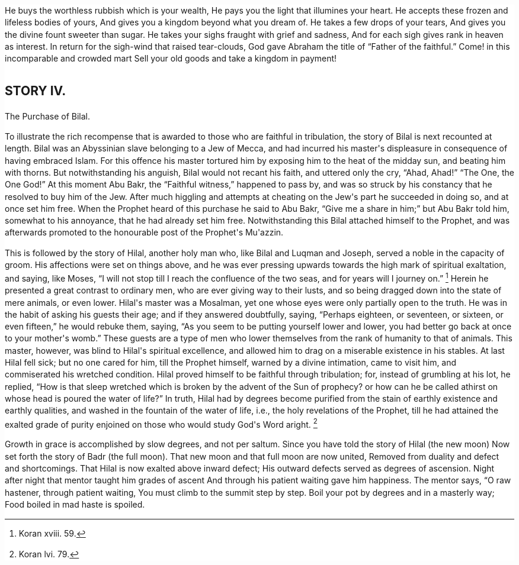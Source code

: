 He buys the worthless rubbish which is your wealth,
He pays you the light that illumines your heart.
He accepts these frozen and lifeless bodies of yours,
And gives you a kingdom beyond what you dream of.
He takes a few drops of your tears,
And gives you the divine fount sweeter than sugar.
He takes your sighs fraught with grief and sadness,
And for each sigh gives rank in heaven as interest.
In return for the sigh-wind that raised tear-clouds,
God gave Abraham the title of “Father of the faithful.”
Come! in this incomparable and crowded mart
Sell your old goods and take a kingdom in payment!




## STORY IV.

The Purchase of Bilal.

To illustrate the rich recompense that is awarded to those who are faithful in tribulation, the story of Bilal is next recounted at length. Bilal was an Abyssinian slave belonging to a Jew of Mecca, and had incurred his master's displeasure in consequence of having embraced Islam. For this offence his master tortured him by exposing him to the heat of the midday sun, and beating him with thorns. But notwithstanding his anguish, Bilal would not recant his faith, and uttered only the cry, “Ahad, Ahad!” “The One, the One God!” At this moment Abu Bakr, the “Faithful witness,” happened to pass by, and was so struck by his constancy that he resolved to buy him of the Jew. After much higgling and attempts at cheating on the Jew's part he succeeded in doing so, and at once set him free. When the Prophet heard of this purchase he said to Abu Bakr, “Give me a share in him;” but Abu Bakr told him, somewhat to his annoyance, that he had already set him free. Notwithstanding this Bilal attached himself to the Prophet, and was afterwards promoted to the honourable post of the Prophet's Mu'azzin.

This is followed by the story of Hilal, another holy man who, like Bilal and Luqman and Joseph, served a noble in the capacity of groom. His affections were set on things above, and he was ever pressing upwards towards the high mark of spiritual exaltation, and saying, like Moses, “I will not stop till I reach the confluence of the two seas, and for years will I journey on.” [^4_1] Herein he presented a great contrast to ordinary men, who are ever giving way to their lusts, and so being dragged down into the state of mere animals, or even lower. Hilal's master was a Mosalman, yet one whose eyes were only partially open to the truth. He was in the habit of asking his guests their age; and if they answered doubtfully, saying, “Perhaps eighteen, or seventeen, or sixteen, or even fifteen,” he would rebuke them, saying, “As you seem to be putting yourself lower and lower, you had better go back at once to your mother's womb.” These guests are a type of men who lower themselves from the rank of humanity to that of animals. This master, however, was blind to Hilal's spiritual excellence, and allowed him to drag on a miserable existence in his stables. At last Hilal fell sick; but no one cared for him, till the Prophet himself, warned by a divine intimation, came to visit him, and commiserated his wretched condition. Hilal proved himself to be faithful through tribulation; for, instead of grumbling at his lot, he replied, “How is that sleep wretched which is broken by the advent of the Sun of prophecy? or how can he be called athirst on whose head is poured the water of life?” In truth, Hilal had by degrees become purified from the stain of earthly existence and earthly qualities, and washed in the fountain of the water of life, i.e., the holy revelations of the Prophet, till he had attained the exalted grade of purity enjoined on those who would study God's Word aright. [^4_2]

Growth in grace is accomplished by slow degrees, and not per saltum.
Since you have told the story of Hilal (the new moon)
Now set forth the story of Badr (the full moon).
That new moon and that full moon are now united,
Removed from duality and defect and shortcomings.
That Hilal is now exalted above inward defect;
His outward defects served as degrees of ascension.
Night after night that mentor taught him grades of ascent
And through his patient waiting gave him happiness.
The mentor says, “O raw hastener, through patient waiting,
You must climb to the summit step by step.
Boil your pot by degrees and in a masterly way;
Food boiled in mad haste is spoiled.

[^p_1]: Koran xxxvi. 32: “But all gathered together shall be set before us.”
[^p_2]: Koran xvii. 72.
[^p_3]: “We proposed to the heavens and to the earth to receive the deposit, but they refused the burden. Man undertook to bear it, but bath proved unjust and senseless” (Koran xxxiii. 72).
[^p_4]: “We said unto the angels, ‘Prostrate yourselves before Adam,’ and they prostrated themselves, except Iblis” (Koran vi. 10).
[^p_5]: Freytag, Arabum Proverbia, iii. 222.
[^p_6]: Koran xxxiii. 72, quoted above. “Deposit” is here interpreted of the will, the ability to go right or wrong.
[^1_1]: Freytag, Arabum Proverbia, iii. 270.
[^1_2]: Koran viii. 18.
[^1_3]: Koran v. 69.
[^1_4]: Koran vii. 15 and 22.
[^1_5]: Koran vii. 15 and 22.
[^1_6]: Koran xcix. 7.
[^2_1]: See Miskkat ul Masabih, ii. 541.
[^2_2]: “To God I commit my case” (Koran xl. 47).
[^3_1]: Koran cxii. 4.
[^3_2]: “A wine cup tempered at the camphor fountain shall the just quaff” (Koran lxxvi. 5).
[^3_3]: Koran ii. 24.
[^3_4]: See couplet 122 of the Guishan i Raz:
[^3_5]: Koran l. 15.
[^3_6]: Koran xlviii. 29.
[^4_1]: Koran xviii. 59.
[^4_2]: Koran lvi. 79.
[^5_1]: Koran xli. 40.
[^5_2]: Koran liii. 19, and Rodwell's note.
[^5_3]: Koran ix. 84.
[^5_4]: Koran liii. 3.
[^5_5]: Koran xxvi. 88.
[^5_6]: Cp. Nicom. Ethics, x., iv. 6.
[^5_7]: Compare Gulshan i Raz, I. 624. Ecstatic words and states are the offspring of communion with God.
[^6_1]: Koran lxviii. 16.
[^6_2]: Koran l. 15.
[^6_3]: Koran ii. 28.
[^6_4]: Because, as Sir T. Browne says, “God is all things.”
[^6_5]: See Gulshan i Raz, I. 265, and note.
[^6_6]: Koran xxvi. 189. The cloud emitted heat instead of rain, to punish those who disregarded Shu'aib, or Jethro.
[^6_7]: Koran xxix. 69.
[^6_8]: A Hadis. Cp. 1 Cor. i. 25, 26.
[^7_1]: Koran ii. 182.
[^7_2]: Koran ii. 56.
[^7_3]: Samiri, the maker of the golden calf. Qarun Korah.
[^7_4]: Freytag Arabum Proverbia, iii. 277.
[^7_5]: Koran lxvii. 22, iii. 155, xlii. 36.
[^7_6]: Koran xliii. 37.
[^7_7]: Anvari Suhaili, Chap. vii. Story III.
[^7_8]: Freytag, Arabum Proverbia, i. 287.
[^7_9]: Koran lvii. 4.
[^7_10]: Koran liii. 17.
[^7_11]: Koran xciv. 1.
[^7_12]: Gulshan i Raz, I. 120.
[^8_1]: Koran vi. 1.
[^8_2]: Koran xii. 42.
[^8_3]: Koran xii. 42.
[^9_1]: Koran lxvii. 10.
[^9_2]: Surat, or “form,” means picture, image, outward appearance as opposed to reality, conception or “form of thought,” the “architypes” or “ideas” in the Divine mind, “the Substantial forms” of the Realist philosophy. Here the poet runs through nearly all these meanings.
[^9_3]: Sale's Koran, p. 75, note.
[^9_4]: i.e., the architypes in the “Intellectual Presence” or “world of command,” which are afterwards set forth in the "world of creation or sensible objects.
[^9_5]: See Koran xlii. 9.
[^9_6]: i.e., the similitudes used in the Koran.
[^9_7]: “The Truth,” Al Haqq, the Divine Noumenon.
[^9_8]: See Gulshan i Raz, Answer III., and the Hadis, “Whoso knows himself knows his Lord.”
[^9_9]: Koran xxvii. 16.
[^9_10]: Simurgh, “Oiseau extraordinaire qui reside au Caucase,” as M. Garcin de Tassy calls it, means “thirty birds” (Si murgh), and is used as a type of the Divine Unity which embraces all plurality.
[^9_11]: i.e., the prophets and saints.
[^9_12]: Koran x. 37.
[^9_13]: Koran lxv. 2.
[^9_14]: i.e., “The Rule of Position.”Khulasat ul Hisab, Book iv.
[^9_15]: Freytag, Arabum Proverbia, ii. 379.
[^9_16]: Koran ii. 213.
[^9_17]: Koran lxv. 7.
[^9_18]: i.e., hardened sinners like Pharaoh.
[^9_19]: Koran liii. 1.
[^9_20]: Koran xlvi. 20.
[^e_1]: Haji Khalfa, v. 377. Ismai1 was a Darvesh of the Maulavi order, surnamed Anguravi, from his native place Anguri, in Anatolia.